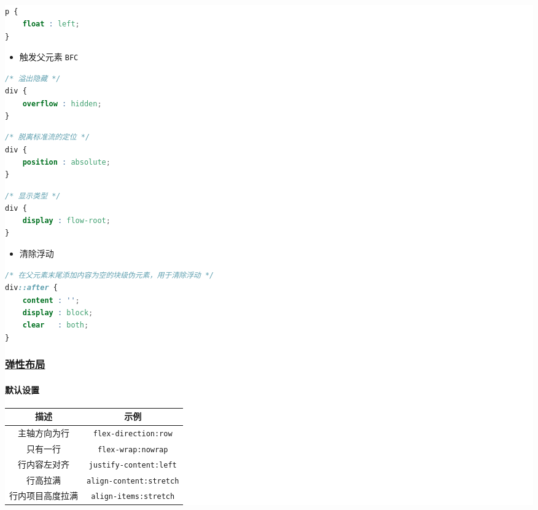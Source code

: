 ```css
p {
    float : left;
}
```

- 触发父元素 `BFC`

```css
/* 溢出隐藏 */
div {
    overflow : hidden;
}
```

```css
/* 脱离标准流的定位 */
div {
    position : absolute;
}
```

```css
/* 显示类型 */
div {
    display : flow-root;
}
```

- 清除浮动

```css
/* 在父元素末尾添加内容为空的块级伪元素，用于清除浮动 */
div::after {
    content : '';
    display : block;
    clear   : both;
}
```

### [弹性布局](示例/弹性布局.html)

#### 默认设置

|       描述       |          示例           |
| :--------------: | :---------------------: |
|   主轴方向为行   |  `flex-direction:row`   |
|     只有一行     |   `flex-wrap:nowrap`    |
|   行内容左对齐   | `justify-content:left`  |
|     行高拉满     | `align-content:stretch` |
| 行内项目高度拉满 |  `align-items:stretch`  |
